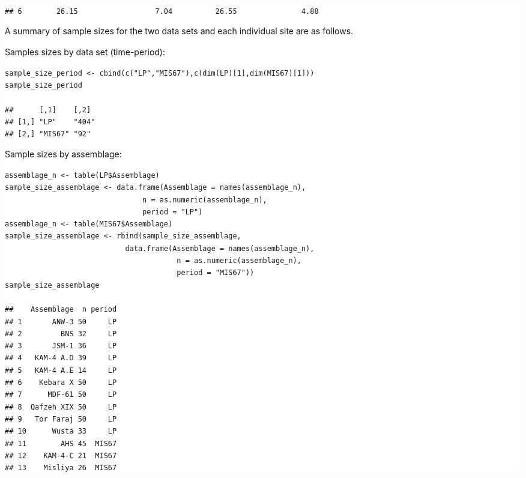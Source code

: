     ## 6        26.15                  7.04          26.55               4.88

A summary of sample sizes for the two data sets and each individual site
are as follows.

Samples sizes by data set (time-period):

    sample_size_period <- cbind(c("LP","MIS67"),c(dim(LP)[1],dim(MIS67)[1]))
    sample_size_period

    ##      [,1]    [,2] 
    ## [1,] "LP"    "404"
    ## [2,] "MIS67" "92"

Sample sizes by assemblage:

    assemblage_n <- table(LP$Assemblage)
    sample_size_assemblage <- data.frame(Assemblage = names(assemblage_n),
                                    n = as.numeric(assemblage_n),
                                    period = "LP")
    assemblage_n <- table(MIS67$Assemblage)
    sample_size_assemblage <- rbind(sample_size_assemblage,
                                data.frame(Assemblage = names(assemblage_n),
                                            n = as.numeric(assemblage_n),
                                            period = "MIS67"))
    sample_size_assemblage

    ##    Assemblage  n period
    ## 1       ANW-3 50     LP
    ## 2         BNS 32     LP
    ## 3       JSM-1 36     LP
    ## 4   KAM-4 A.D 39     LP
    ## 5   KAM-4 A.E 14     LP
    ## 6    Kebara X 50     LP
    ## 7      MDF-61 50     LP
    ## 8  Qafzeh XIX 50     LP
    ## 9   Tor Faraj 50     LP
    ## 10      Wusta 33     LP
    ## 11        AHS 45  MIS67
    ## 12    KAM-4-C 21  MIS67
    ## 13    Misliya 26  MIS67
